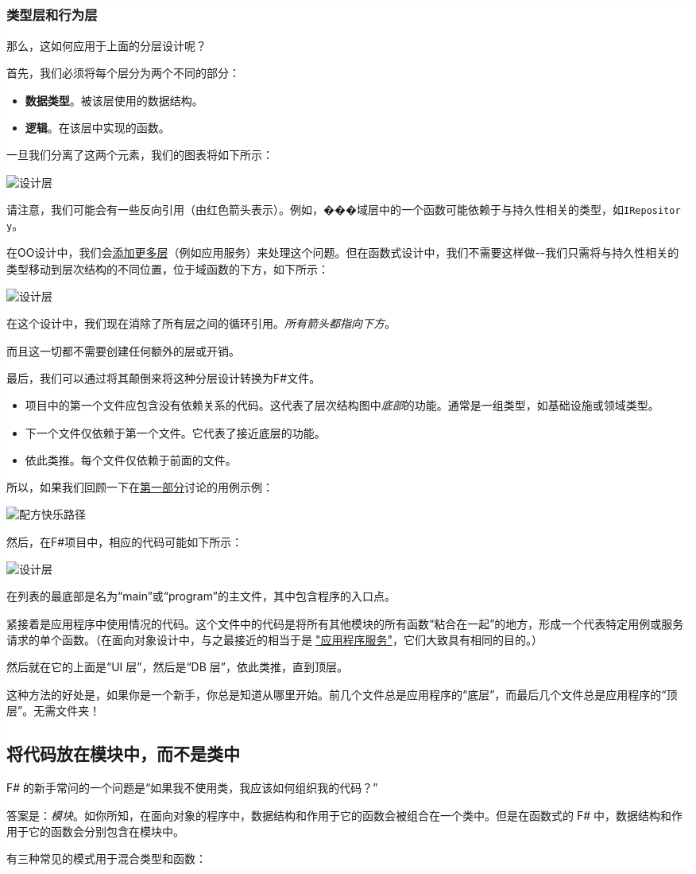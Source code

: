 ### 类型层和行为层

那么，这如何应用于上面的分层设计呢？

首先，我们必须将每个层分为两个不同的部分：

+   **数据类型**。被该层使用的数据结构。

+   **逻辑**。在该层中实现的函数。

一旦我们分离了这两个元素，我们的图表将如下所示：

![设计层](Recipe_DesignLayers2.png)

请注意，我们可能会有一些反向引用（由红色箭头表示）。例如，���域层中的一个函数可能依赖于与持久性相关的类型，如`IRepository`。

在OO设计中，我们会[添加更多层](http://c2.com/cgi/wiki?OneMoreLevelOfIndirection)（例如应用服务）来处理这个问题。但在函数式设计中，我们不需要这样做--我们只需将与持久性相关的类型移动到层次结构的不同位置，位于域函数的下方，如下所示：

![设计层](Recipe_DesignLayers2a.png)

在这个设计中，我们现在消除了所有层之间的循环引用。*所有箭头都指向下方*。

而且这一切都不需要创建任何额外的层或开销。

最后，我们可以通过将其颠倒来将这种分层设计转换为F#文件。

+   项目中的第一个文件应包含没有依赖关系的代码。这代表了层次结构图中*底部*的功能。通常是一组类型，如基础设施或领域类型。

+   下一个文件仅依赖于第一个文件。它代表了接近底层的功能。

+   依此类推。每个文件仅依赖于前面的文件。

所以，如果我们回顾一下在[第一部分](recipe-part1.html)讨论的用例示例：

![配方快乐路径](Recipe_HappyPath.png)

然后，在F#项目中，相应的代码可能如下所示：

![设计层](Recipe_DesignLayers_CodeLayout.png)

在列表的最底部是名为“main”或“program”的主文件，其中包含程序的入口点。

紧接着是应用程序中使用情况的代码。这个文件中的代码是将所有其他模块的所有函数“粘合在一起”的地方，形成一个代表特定用例或服务请求的单个函数。（在面向对象设计中，与之最接近的相当于是 ["应用程序服务"](http://stackoverflow.com/questions/2268699/domain-driven-design-domain-service-application-service)，它们大致具有相同的目的。）

然后就在它的上面是“UI 层”，然后是“DB 层”，依此类推，直到顶层。

这种方法的好处是，如果你是一个新手，你总是知道从哪里开始。前几个文件总是应用程序的“底层”，而最后几个文件总是应用程序的“顶层”。无需文件夹！

## 将代码放在模块中，而不是类中

F# 的新手常问的一个问题是“如果我不使用类，我应该如何组织我的代码？”

答案是：*模块*。如你所知，在面向对象的程序中，数据结构和作用于它的函数会被组合在一个类中。但是在函数式的 F# 中，数据结构和作用于它的函数会分别包含在模块中。

有三种常见的模式用于混合类型和函数：
